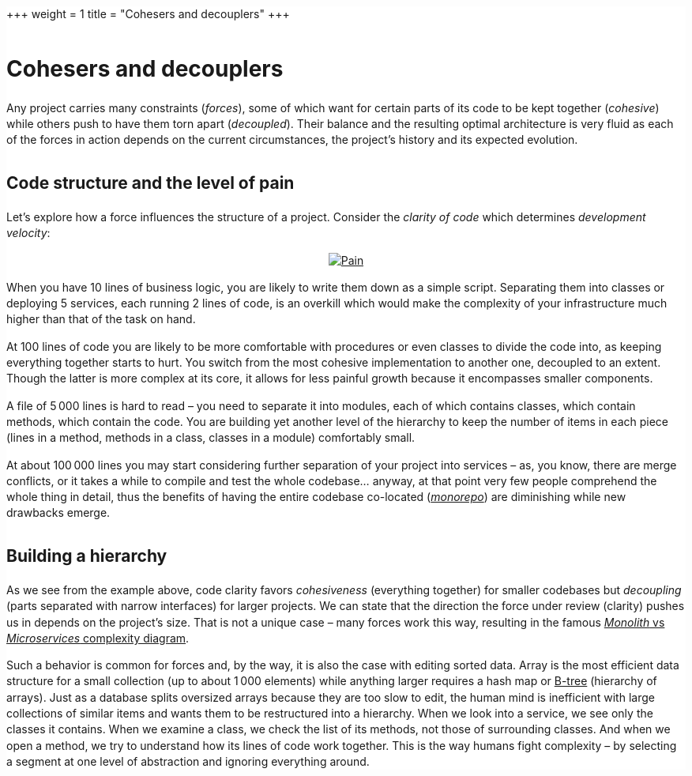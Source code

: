 +++
weight = 1
title = "Cohesers and decouplers"
+++

# Cohesers and decouplers

Any project carries many constraints \(*forces*\), some of which want for certain parts of its code to be kept together \(*cohesive*\) while others push to have them torn apart \(*decoupled*\)\. Their balance and the resulting optimal architecture is very fluid as each of the forces in action depends on the current circumstances, the project’s history and its expected evolution\.

## Code structure and the level of pain

Let’s explore how a force influences the structure of a project\. Consider the *clarity of code* which determines *development velocity*:

<figure style="text-align:center">
<a href="/Heart/Pain.png" style="outline:none">
<img src="/Heart/Pain.png" alt="Pain" width=100%/>
</a>
</figure>

When you have 10 lines of business logic, you are likely to write them down as a simple script\. Separating them into classes or deploying 5 services, each running 2 lines of code, is an overkill which would make the complexity of your infrastructure much higher than that of the task on hand\.

At 100 lines of code you are likely to be more comfortable with procedures or even classes to divide the code into, as keeping everything together starts to hurt\. You switch from the most cohesive implementation to another one, decoupled to an extent\. Though the latter is more complex at its core, it allows for less painful growth because it encompasses smaller components\.

A file of 5 000 lines is hard to read – you need to separate it into modules, each of which contains classes, which contain methods, which contain the code\. You are building yet another level of the hierarchy to keep the number of items in each piece \(lines in a method, methods in a class, classes in a module\) comfortably small\.

At about 100 000 lines you may start considering further separation of your project into services – as, you know, there are merge conflicts, or it takes a while to compile and test the whole codebase… anyway, at that point very few people comprehend the whole thing in detail, thus the benefits of having the entire codebase co\-located \([*monorepo*](https://en.wikipedia.org/wiki/Monorepo)\) are diminishing while new drawbacks emerge\.

## Building a hierarchy

As we see from the example above, code clarity favors *cohesiveness* \(everything together\) for smaller codebases but *decoupling* \(parts separated with narrow interfaces\) for larger projects\. We can state that the direction the force under review \(clarity\) pushes us in depends on the project’s size\. That is not a unique case – many forces work this way, resulting in the famous [*Monolith* vs *Microservices* complexity diagram](https://martinfowler.com/bliki/MicroservicePremium.html)\.

Such a behavior is common for forces and, by the way, it is also the case with editing sorted data\. Array is the most efficient data structure for a small collection \(up to about 1 000 elements\) while anything larger requires a hash map or [B\-tree](https://en.wikipedia.org/wiki/B-tree) \(hierarchy of arrays\)\. Just as a database splits oversized arrays because they are too slow to edit, the human mind is inefficient with large collections of similar items and wants them to be restructured into a hierarchy\. When we look into a service, we see only the classes it contains\. When we examine a class, we check the list of its methods, not those of surrounding classes\. And when we open a method, we try to understand how its lines of code work together\. This is the way humans fight complexity – by selecting a segment at one level of abstraction and ignoring everything around\.
